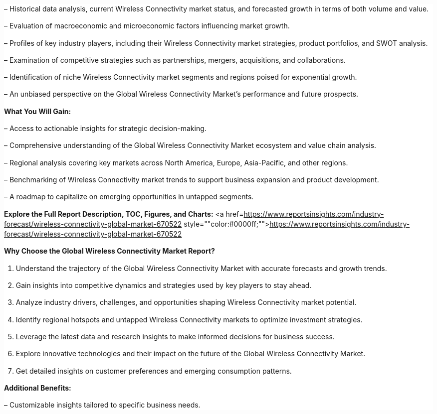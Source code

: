 – Historical data analysis, current Wireless Connectivity market status, and forecasted growth in terms of both volume and value.

– Evaluation of macroeconomic and microeconomic factors influencing market growth.

– Profiles of key industry players, including their Wireless Connectivity market strategies, product portfolios, and SWOT analysis.

– Examination of competitive strategies such as partnerships, mergers, acquisitions, and collaborations.

– Identification of niche Wireless Connectivity market segments and regions poised for exponential growth.

– An unbiased perspective on the Global Wireless Connectivity Market’s performance and future prospects.

<strong>What You Will Gain:</strong>

– Access to actionable insights for strategic decision-making.

– Comprehensive understanding of the Global Wireless Connectivity Market ecosystem and value chain analysis.

– Regional analysis covering key markets across North America, Europe, Asia-Pacific, and other regions.

– Benchmarking of Wireless Connectivity market trends to support business expansion and product development.

– A roadmap to capitalize on emerging opportunities in untapped segments.

<strong>Explore the Full Report Description, TOC, Figures, and Charts:</strong>
<a href=https://www.reportsinsights.com/industry-forecast/wireless-connectivity-global-market-670522 style=""color:#0000ff;"">https://www.reportsinsights.com/industry-forecast/wireless-connectivity-global-market-670522</a>

<strong>Why Choose the Global Wireless Connectivity Market Report?</strong>

1. Understand the trajectory of the Global Wireless Connectivity Market with accurate forecasts and growth trends.

2. Gain insights into competitive dynamics and strategies used by key players to stay ahead.

3. Analyze industry drivers, challenges, and opportunities shaping Wireless Connectivity market potential.

4. Identify regional hotspots and untapped Wireless Connectivity markets to optimize investment strategies.

5. Leverage the latest data and research insights to make informed decisions for business success.

6. Explore innovative technologies and their impact on the future of the Global Wireless Connectivity Market.

7. Get detailed insights on customer preferences and emerging consumption patterns.

<strong>Additional Benefits:</strong>

– Customizable insights tailored to specific business needs.

